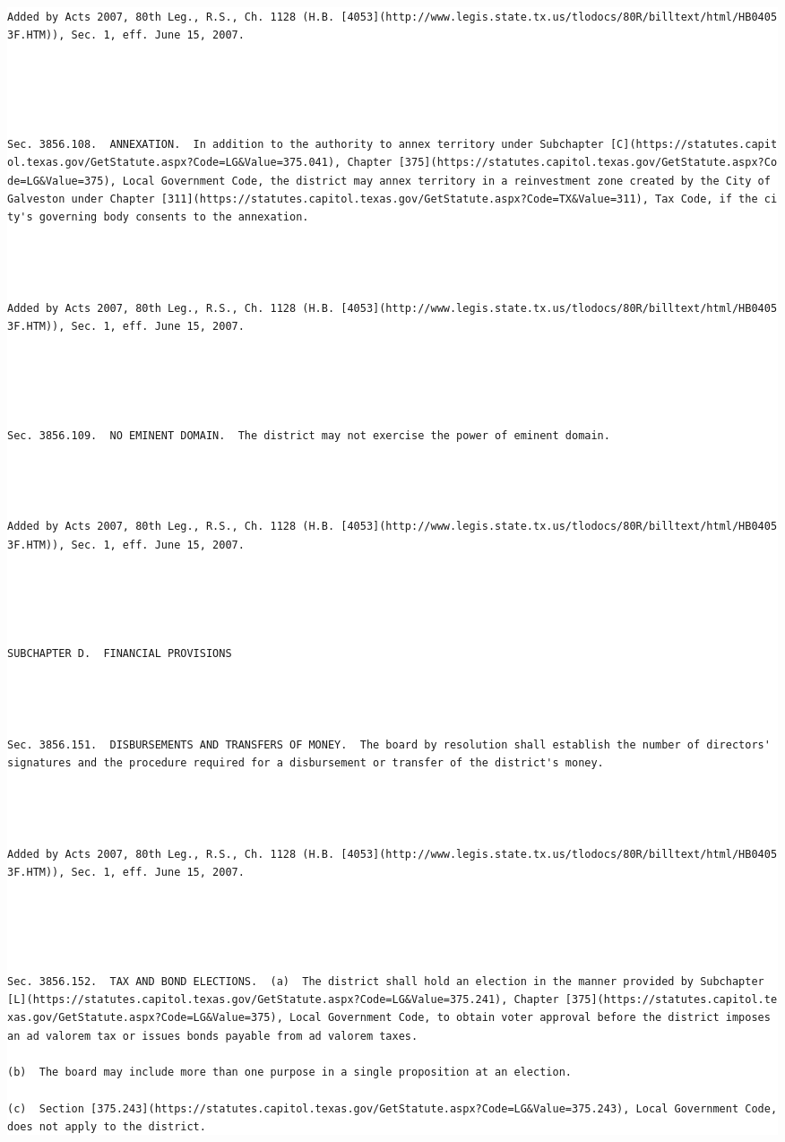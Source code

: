     
    
    
    Added by Acts 2007, 80th Leg., R.S., Ch. 1128 (H.B. [4053](http://www.legis.state.tx.us/tlodocs/80R/billtext/html/HB04053F.HTM)), Sec. 1, eff. June 15, 2007.
    
    
    
    
    
    Sec. 3856.108.  ANNEXATION.  In addition to the authority to annex territory under Subchapter [C](https://statutes.capitol.texas.gov/GetStatute.aspx?Code=LG&Value=375.041), Chapter [375](https://statutes.capitol.texas.gov/GetStatute.aspx?Code=LG&Value=375), Local Government Code, the district may annex territory in a reinvestment zone created by the City of Galveston under Chapter [311](https://statutes.capitol.texas.gov/GetStatute.aspx?Code=TX&Value=311), Tax Code, if the city's governing body consents to the annexation.
    
    
    
    
    Added by Acts 2007, 80th Leg., R.S., Ch. 1128 (H.B. [4053](http://www.legis.state.tx.us/tlodocs/80R/billtext/html/HB04053F.HTM)), Sec. 1, eff. June 15, 2007.
    
    
    
    
    
    Sec. 3856.109.  NO EMINENT DOMAIN.  The district may not exercise the power of eminent domain.
    
    
    
    
    Added by Acts 2007, 80th Leg., R.S., Ch. 1128 (H.B. [4053](http://www.legis.state.tx.us/tlodocs/80R/billtext/html/HB04053F.HTM)), Sec. 1, eff. June 15, 2007.
    
    
    
    
    
    SUBCHAPTER D.  FINANCIAL PROVISIONS
    
      
    
    
    Sec. 3856.151.  DISBURSEMENTS AND TRANSFERS OF MONEY.  The board by resolution shall establish the number of directors' signatures and the procedure required for a disbursement or transfer of the district's money.
    
    
    
    
    Added by Acts 2007, 80th Leg., R.S., Ch. 1128 (H.B. [4053](http://www.legis.state.tx.us/tlodocs/80R/billtext/html/HB04053F.HTM)), Sec. 1, eff. June 15, 2007.
    
    
    
    
    
    Sec. 3856.152.  TAX AND BOND ELECTIONS.  (a)  The district shall hold an election in the manner provided by Subchapter [L](https://statutes.capitol.texas.gov/GetStatute.aspx?Code=LG&Value=375.241), Chapter [375](https://statutes.capitol.texas.gov/GetStatute.aspx?Code=LG&Value=375), Local Government Code, to obtain voter approval before the district imposes an ad valorem tax or issues bonds payable from ad valorem taxes.
    
    (b)  The board may include more than one purpose in a single proposition at an election.
    
    (c)  Section [375.243](https://statutes.capitol.texas.gov/GetStatute.aspx?Code=LG&Value=375.243), Local Government Code, does not apply to the district.
    
    